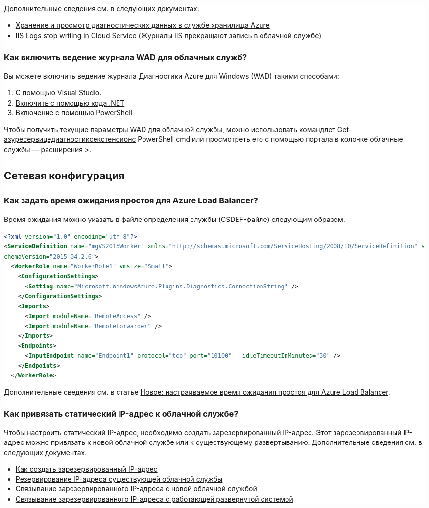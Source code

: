 Дополнительные сведения см. в следующих документах:
* [Хранение и просмотр диагностических данных в службе хранилища Azure](../storage/common/storage-introduction.md)
* [IIS Logs stop writing in Cloud Service](/archive/blogs/cie/iis-logs-stops-writing-in-cloud-service) (Журналы IIS прекращают запись в облачной службе)

### <a name="how-do-i-enable-wad-logging-for-cloud-services"></a>Как включить ведение журнала WAD для облачных служб?
Вы можете включить ведение журнала Диагностики Azure для Windows (WAD) такими способами:
1. [С помощью Visual Studio](/visualstudio/azure/vs-azure-tools-diagnostics-for-cloud-services-and-virtual-machines#turn-on-diagnostics-in-cloud-service-projects-before-you-deploy-them).
2. [Включить с помощью кода .NET](./cloud-services-dotnet-diagnostics.md)
3. [Включение с помощью PowerShell](./cloud-services-diagnostics-powershell.md)

Чтобы получить текущие параметры WAD для облачной службы, можно использовать командлет [Get-азуресервицедиагностиксекстенсионс](./cloud-services-diagnostics-powershell.md#get-current-diagnostics-extension-configuration) PowerShell cmd или просмотреть его с помощью портала в колонке облачные службы — расширения >.


## <a name="network-configuration"></a>Сетевая конфигурация

### <a name="how-do-i-set-the-idle-timeout-for-azure-load-balancer"></a>Как задать время ожидания простоя для Azure Load Balancer?
Время ожидания можно указать в файле определения службы (CSDEF-файле) следующим образом.

```xml
<?xml version="1.0" encoding="utf-8"?>
<ServiceDefinition name="mgVS2015Worker" xmlns="http://schemas.microsoft.com/ServiceHosting/2008/10/ServiceDefinition" schemaVersion="2015-04.2.6">
  <WorkerRole name="WorkerRole1" vmsize="Small">
    <ConfigurationSettings>
      <Setting name="Microsoft.WindowsAzure.Plugins.Diagnostics.ConnectionString" />
    </ConfigurationSettings>
    <Imports>
      <Import moduleName="RemoteAccess" />
      <Import moduleName="RemoteForwarder" />
    </Imports>
    <Endpoints>
      <InputEndpoint name="Endpoint1" protocol="tcp" port="10100"   idleTimeoutInMinutes="30" />
    </Endpoints>
  </WorkerRole>
```
Дополнительные сведения см. в статье [Новое: настраиваемое время ожидания простоя для Azure Load Balancer](https://azure.microsoft.com/blog/new-configurable-idle-timeout-for-azure-load-balancer/).

### <a name="how-do-i-associate-a-static-ip-address-to-my-cloud-service"></a>Как привязать статический IP-адрес к облачной службе?
Чтобы настроить статический IP-адрес, необходимо создать зарезервированный IP-адрес. Этот зарезервированный IP-адрес можно привязать к новой облачной службе или к существующему развертыванию. Дополнительные сведения см. в следующих документах.
* [Как создать зарезервированный IP-адрес](/previous-versions/azure/virtual-network/virtual-networks-reserved-public-ip#manage-reserved-vips)
* [Резервирование IP-адреса существующей облачной службы](/previous-versions/azure/virtual-network/virtual-networks-reserved-public-ip#reserve-the-ip-address-of-an-existing-cloud-service)
* [Связывание зарезервированного IP-адреса с новой облачной службой](/previous-versions/azure/virtual-network/virtual-networks-reserved-public-ip#associate-a-reserved-ip-to-a-new-cloud-service)
* [Связывание зарезервированного IP-адреса с работающей развернутой системой](/previous-versions/azure/virtual-network/virtual-networks-reserved-public-ip#associate-a-reserved-ip-to-a-running-deployment)